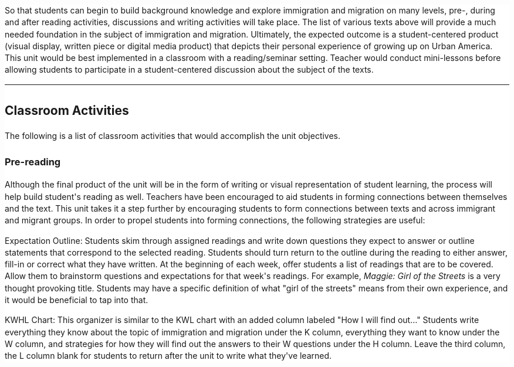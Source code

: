 <p>
So that students can begin to build background knowledge and explore immigration and migration on many levels, pre-, during and after reading activities, discussions and writing activities will take place. The list of various texts above will provide a much needed foundation in the subject of immigration and migration. Ultimately, the expected outcome is a student-centered product (visual display, written piece or digital media product) that depicts their personal experience of growing up on Urban America. This unit would be best implemented in a classroom with a reading/seminar setting. Teacher would conduct mini-lessons before allowing students to participate in a student-centered discussion about the subject of the texts.
</p>
<p>
<b>
</b>
</p>
<hr/>
<h2>
Classroom Activities
</h2>
<p>
The following is a list of classroom activities that would accomplish the unit objectives.
</p>
<p>
<b>
</b>
</p>
<h3>
Pre-reading
</h3>
<p>
Although the final product of the unit will be in the form of writing or visual representation of student learning, the process will help build student's reading as well. Teachers have been encouraged to aid students in forming connections between themselves and the text. This unit takes it a step further by encouraging students to form connections between texts and across immigrant and migrant groups. In order to propel students into forming connections, the following strategies are useful:
</p>
<p>
<i>
</i>
</p>
<p>
Expectation Outline: Students skim through assigned readings and write down questions they expect to answer or outline statements that correspond to the selected reading. Students should turn return to the outline during the reading to either answer, fill-in or correct what they have written. At the beginning of each week, offer students a list of readings that are to be covered. Allow them to brainstorm questions and expectations for that week's readings. For example,
<i>
Maggie: Girl of the Streets
</i>
is a very thought provoking title. Students may have a specific definition of what "girl of the streets" means from their own experience, and it would be beneficial to tap into that.
</p>
<p>
<i>
</i>
</p>
<p>
KWHL Chart: This organizer is similar to the KWL chart with an added column labeled "How I will find out…" Students write everything they know about the topic of immigration and migration under the K column, everything they want to know under the W column, and strategies for how they will find out the answers to their W questions under the H column. Leave the third column, the L column blank for students to return after the unit to write what they've learned.
</p>
<p>